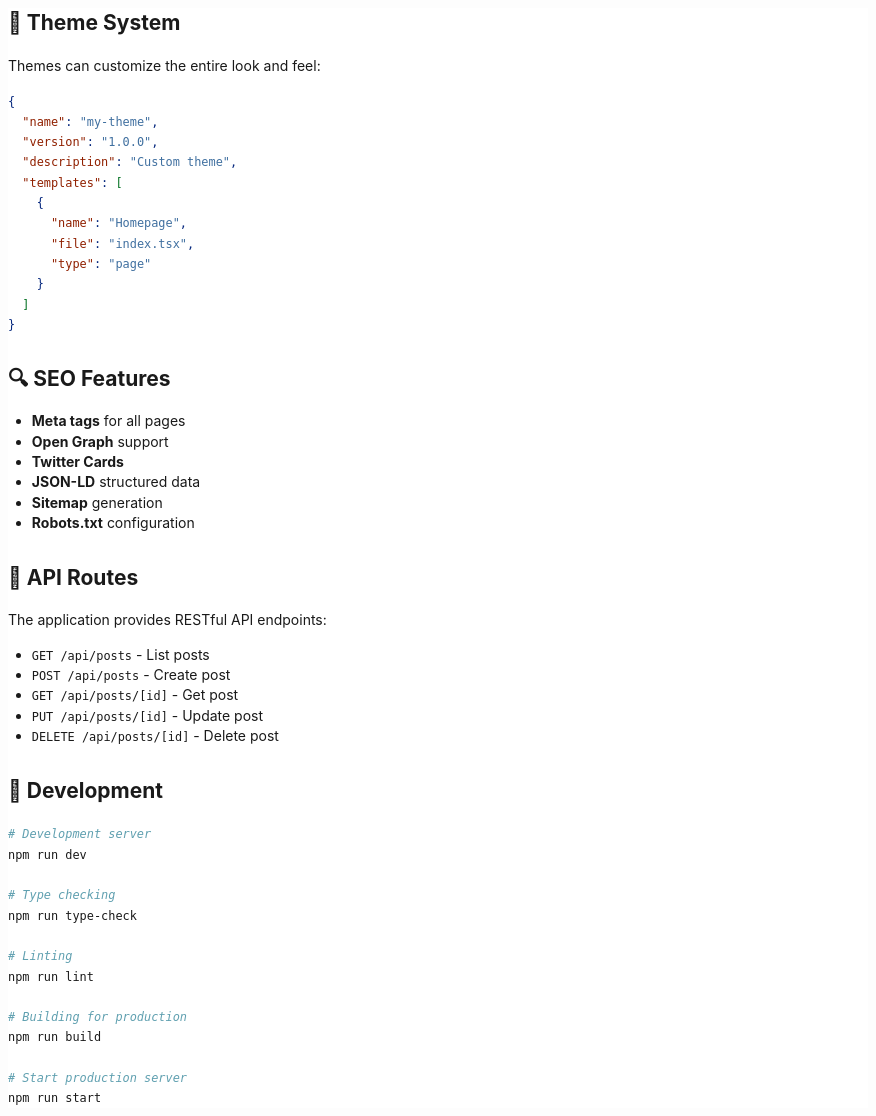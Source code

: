 ## 🎨 Theme System

Themes can customize the entire look and feel:

```json
{
  "name": "my-theme",
  "version": "1.0.0",
  "description": "Custom theme",
  "templates": [
    {
      "name": "Homepage",
      "file": "index.tsx",
      "type": "page"
    }
  ]
}
```

## 🔍 SEO Features

- **Meta tags** for all pages
- **Open Graph** support
- **Twitter Cards**
- **JSON-LD** structured data
- **Sitemap** generation
- **Robots.txt** configuration

## 📱 API Routes

The application provides RESTful API endpoints:

- `GET /api/posts` - List posts
- `POST /api/posts` - Create post
- `GET /api/posts/[id]` - Get post
- `PUT /api/posts/[id]` - Update post
- `DELETE /api/posts/[id]` - Delete post

## 🧪 Development

```bash
# Development server
npm run dev

# Type checking
npm run type-check

# Linting
npm run lint

# Building for production
npm run build

# Start production server
npm run start
```
